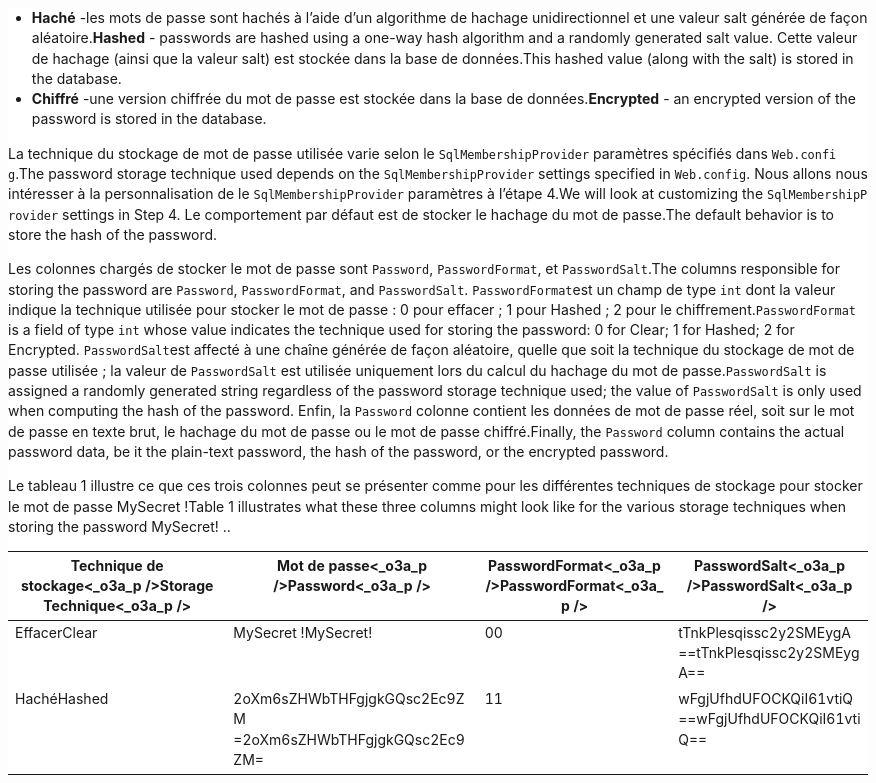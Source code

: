 - <span data-ttu-id="f1d05-298">**Haché** -les mots de passe sont hachés à l’aide d’un algorithme de hachage unidirectionnel et une valeur salt générée de façon aléatoire.</span><span class="sxs-lookup"><span data-stu-id="f1d05-298">**Hashed** - passwords are hashed using a one-way hash algorithm and a randomly generated salt value.</span></span> <span data-ttu-id="f1d05-299">Cette valeur de hachage (ainsi que la valeur salt) est stockée dans la base de données.</span><span class="sxs-lookup"><span data-stu-id="f1d05-299">This hashed value (along with the salt) is stored in the database.</span></span>
- <span data-ttu-id="f1d05-300">**Chiffré** -une version chiffrée du mot de passe est stockée dans la base de données.</span><span class="sxs-lookup"><span data-stu-id="f1d05-300">**Encrypted** - an encrypted version of the password is stored in the database.</span></span>

<span data-ttu-id="f1d05-301">La technique du stockage de mot de passe utilisée varie selon le `SqlMembershipProvider` paramètres spécifiés dans `Web.config`.</span><span class="sxs-lookup"><span data-stu-id="f1d05-301">The password storage technique used depends on the `SqlMembershipProvider` settings specified in `Web.config`.</span></span> <span data-ttu-id="f1d05-302">Nous allons nous intéresser à la personnalisation de le `SqlMembershipProvider` paramètres à l’étape 4.</span><span class="sxs-lookup"><span data-stu-id="f1d05-302">We will look at customizing the `SqlMembershipProvider` settings in Step 4.</span></span> <span data-ttu-id="f1d05-303">Le comportement par défaut est de stocker le hachage du mot de passe.</span><span class="sxs-lookup"><span data-stu-id="f1d05-303">The default behavior is to store the hash of the password.</span></span>

<span data-ttu-id="f1d05-304">Les colonnes chargés de stocker le mot de passe sont `Password`, `PasswordFormat`, et `PasswordSalt`.</span><span class="sxs-lookup"><span data-stu-id="f1d05-304">The columns responsible for storing the password are `Password`, `PasswordFormat`, and `PasswordSalt`.</span></span> <span data-ttu-id="f1d05-305">`PasswordFormat`est un champ de type `int` dont la valeur indique la technique utilisée pour stocker le mot de passe : 0 pour effacer ; 1 pour Hashed ; 2 pour le chiffrement.</span><span class="sxs-lookup"><span data-stu-id="f1d05-305">`PasswordFormat` is a field of type `int` whose value indicates the technique used for storing the password: 0 for Clear; 1 for Hashed; 2 for Encrypted.</span></span> <span data-ttu-id="f1d05-306">`PasswordSalt`est affecté à une chaîne générée de façon aléatoire, quelle que soit la technique du stockage de mot de passe utilisée ; la valeur de `PasswordSalt` est utilisée uniquement lors du calcul du hachage du mot de passe.</span><span class="sxs-lookup"><span data-stu-id="f1d05-306">`PasswordSalt` is assigned a randomly generated string regardless of the password storage technique used; the value of `PasswordSalt` is only used when computing the hash of the password.</span></span> <span data-ttu-id="f1d05-307">Enfin, la `Password` colonne contient les données de mot de passe réel, soit sur le mot de passe en texte brut, le hachage du mot de passe ou le mot de passe chiffré.</span><span class="sxs-lookup"><span data-stu-id="f1d05-307">Finally, the `Password` column contains the actual password data, be it the plain-text password, the hash of the password, or the encrypted password.</span></span>

<span data-ttu-id="f1d05-308">Le tableau 1 illustre ce que ces trois colonnes peut se présenter comme pour les différentes techniques de stockage pour stocker le mot de passe MySecret !</span><span class="sxs-lookup"><span data-stu-id="f1d05-308">Table 1 illustrates what these three columns might look like for the various storage techniques when storing the password MySecret!</span></span> <span data-ttu-id="f1d05-309">.</span><span class="sxs-lookup"><span data-stu-id="f1d05-309">.</span></span>

| <span data-ttu-id="f1d05-310">**Technique de stockage&lt;\_o3a\_p /&gt;**</span><span class="sxs-lookup"><span data-stu-id="f1d05-310">**Storage Technique&lt;\_o3a\_p /&gt;**</span></span> | <span data-ttu-id="f1d05-311">**Mot de passe&lt;\_o3a\_p /&gt;**</span><span class="sxs-lookup"><span data-stu-id="f1d05-311">**Password&lt;\_o3a\_p /&gt;**</span></span> | <span data-ttu-id="f1d05-312">**PasswordFormat&lt;\_o3a\_p /&gt;**</span><span class="sxs-lookup"><span data-stu-id="f1d05-312">**PasswordFormat&lt;\_o3a\_p /&gt;**</span></span> | <span data-ttu-id="f1d05-313">**PasswordSalt&lt;\_o3a\_p /&gt;**</span><span class="sxs-lookup"><span data-stu-id="f1d05-313">**PasswordSalt&lt;\_o3a\_p /&gt;**</span></span> |
| --- | --- | --- | --- |
| <span data-ttu-id="f1d05-314">Effacer</span><span class="sxs-lookup"><span data-stu-id="f1d05-314">Clear</span></span> | <span data-ttu-id="f1d05-315">MySecret !</span><span class="sxs-lookup"><span data-stu-id="f1d05-315">MySecret!</span></span> | <span data-ttu-id="f1d05-316">0</span><span class="sxs-lookup"><span data-stu-id="f1d05-316">0</span></span> | <span data-ttu-id="f1d05-317">tTnkPlesqissc2y2SMEygA ==</span><span class="sxs-lookup"><span data-stu-id="f1d05-317">tTnkPlesqissc2y2SMEygA==</span></span> |
| <span data-ttu-id="f1d05-318">Haché</span><span class="sxs-lookup"><span data-stu-id="f1d05-318">Hashed</span></span> | <span data-ttu-id="f1d05-319">2oXm6sZHWbTHFgjgkGQsc2Ec9ZM =</span><span class="sxs-lookup"><span data-stu-id="f1d05-319">2oXm6sZHWbTHFgjgkGQsc2Ec9ZM=</span></span> | <span data-ttu-id="f1d05-320">1</span><span class="sxs-lookup"><span data-stu-id="f1d05-320">1</span></span> | <span data-ttu-id="f1d05-321">wFgjUfhdUFOCKQiI61vtiQ ==</span><span class="sxs-lookup"><span data-stu-id="f1d05-321">wFgjUfhdUFOCKQiI61vtiQ==</span></span> |